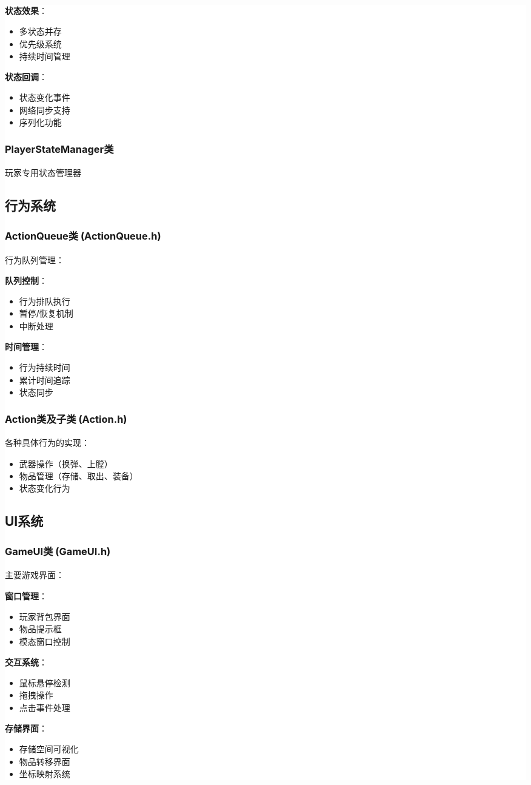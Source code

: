 **状态效果**：
- 多状态并存
- 优先级系统
- 持续时间管理

**状态回调**：
- 状态变化事件
- 网络同步支持
- 序列化功能

### PlayerStateManager类
玩家专用状态管理器

## 行为系统

### ActionQueue类 (ActionQueue.h)
行为队列管理：

**队列控制**：
- 行为排队执行
- 暂停/恢复机制
- 中断处理

**时间管理**：
- 行为持续时间
- 累计时间追踪
- 状态同步

### Action类及子类 (Action.h)
各种具体行为的实现：
- 武器操作（换弹、上膛）
- 物品管理（存储、取出、装备）
- 状态变化行为

## UI系统

### GameUI类 (GameUI.h)
主要游戏界面：

**窗口管理**：
- 玩家背包界面
- 物品提示框
- 模态窗口控制

**交互系统**：
- 鼠标悬停检测
- 拖拽操作
- 点击事件处理

**存储界面**：
- 存储空间可视化
- 物品转移界面
- 坐标映射系统
